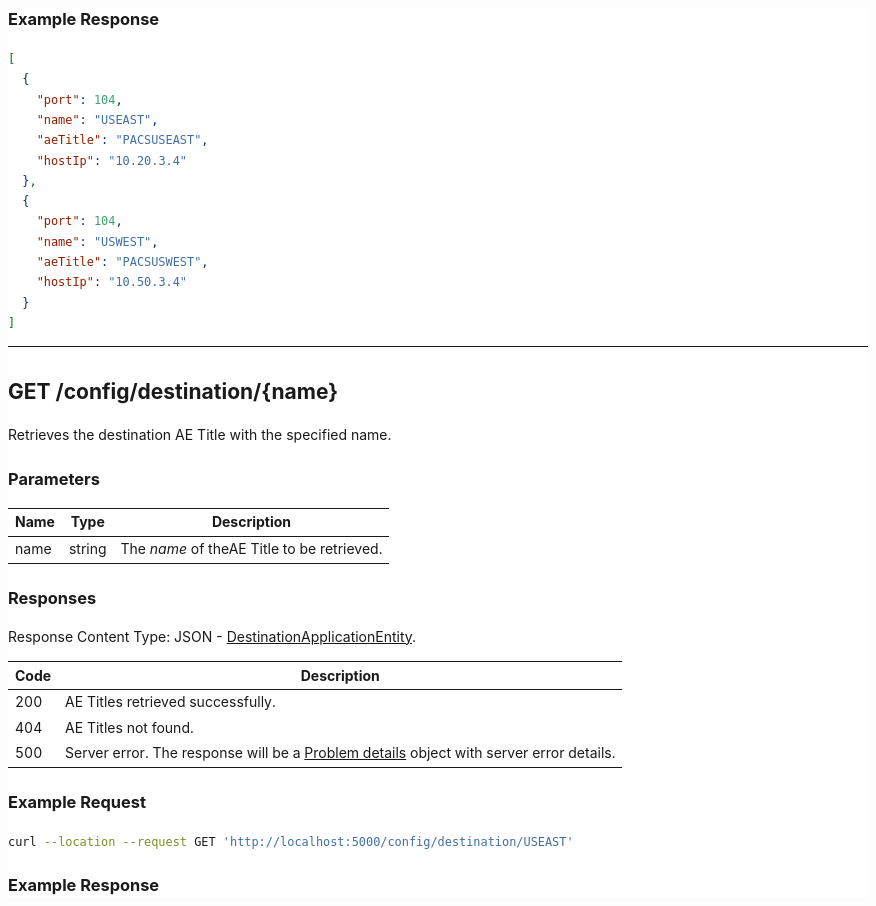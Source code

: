 ### Example Response

```json
[
  {
    "port": 104,
    "name": "USEAST",
    "aeTitle": "PACSUSEAST",
    "hostIp": "10.20.3.4"
  },
  {
    "port": 104,
    "name": "USWEST",
    "aeTitle": "PACSUSWEST",
    "hostIp": "10.50.3.4"
  }
]
```

---

## GET /config/destination/{name}

Retrieves the destination AE Title with the specified name.

### Parameters

| Name | Type   | Description                                |
| ---- | ------ | ------------------------------------------ |
| name | string | The _name_ of theAE Title to be retrieved. |

### Responses

Response Content Type: JSON - [DestinationApplicationEntity](xref:Monai.Deploy.InformaticsGateway.Api.Models.DestinationApplicationEntity).

| Code | Description                                                                                                                             |
| ---- | --------------------------------------------------------------------------------------------------------------------------------------- |
| 200  | AE Titles retrieved successfully.                                                                                                       |
| 404  | AE Titles not found.                                                                                                                    |
| 500  | Server error. The response will be a [Problem details](https://datatracker.ietf.org/doc/html/rfc7807) object with server error details. |

### Example Request

```bash
curl --location --request GET 'http://localhost:5000/config/destination/USEAST'
```

### Example Response
